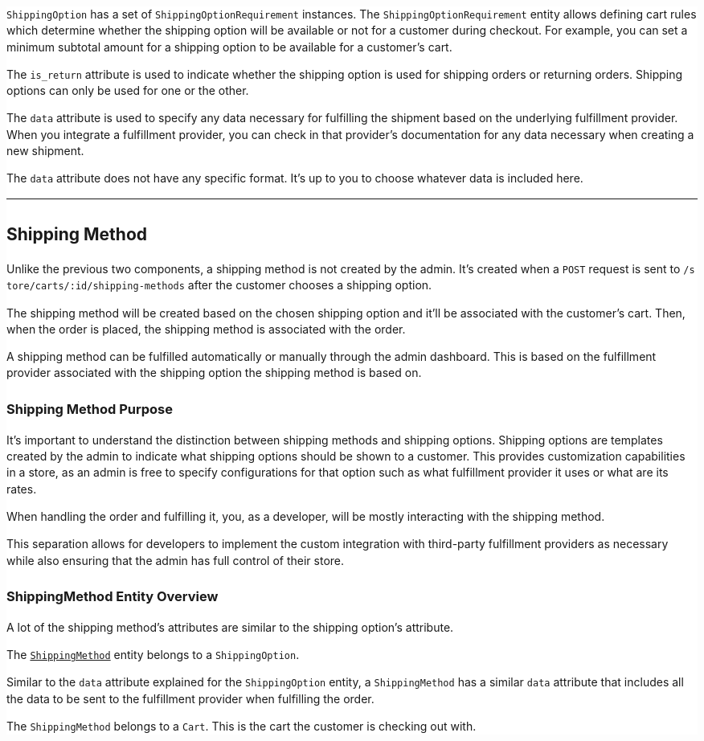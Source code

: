 `ShippingOption` has a set of `ShippingOptionRequirement` instances. The `ShippingOptionRequirement` entity allows defining cart rules which determine whether the shipping option will be available or not for a customer during checkout. For example, you can set a minimum subtotal amount for a shipping option to be available for a customer’s cart.

The `is_return` attribute is used to indicate whether the shipping option is used for shipping orders or returning orders. Shipping options can only be used for one or the other.

The `data` attribute is used to specify any data necessary for fulfilling the shipment based on the underlying fulfillment provider. When you integrate a fulfillment provider, you can check in that provider’s documentation for any data necessary when creating a new shipment.

The `data` attribute does not have any specific format. It’s up to you to choose whatever data is included here.

---

## Shipping Method

Unlike the previous two components, a shipping method is not created by the admin. It’s created when a `POST` request is sent to `/store/carts/:id/shipping-methods` after the customer chooses a shipping option. 

The shipping method will be created based on the chosen shipping option and it’ll be associated with the customer’s cart. Then, when the order is placed, the shipping method is associated with the order.

A shipping method can be fulfilled automatically or manually through the admin dashboard. This is based on the fulfillment provider associated with the shipping option the shipping method is based on.

### Shipping Method Purpose

It’s important to understand the distinction between shipping methods and shipping options. Shipping options are templates created by the admin to indicate what shipping options should be shown to a customer. This provides customization capabilities in a store, as an admin is free to specify configurations for that option such as what fulfillment provider it uses or what are its rates.

When handling the order and fulfilling it, you, as a developer, will be mostly interacting with the shipping method.

This separation allows for developers to implement the custom integration with third-party fulfillment providers as necessary while also ensuring that the admin has full control of their store.

### ShippingMethod Entity Overview

A lot of the shipping method’s attributes are similar to the shipping option’s attribute.

The [`ShippingMethod`](../../../references/entities/classes/ShippingMethod.md) entity belongs to a `ShippingOption`.

Similar to the `data` attribute explained for the `ShippingOption` entity, a `ShippingMethod` has a similar `data` attribute that includes all the data to be sent to the fulfillment provider when fulfilling the order.

The `ShippingMethod` belongs to a `Cart`. This is the cart the customer is checking out with.
